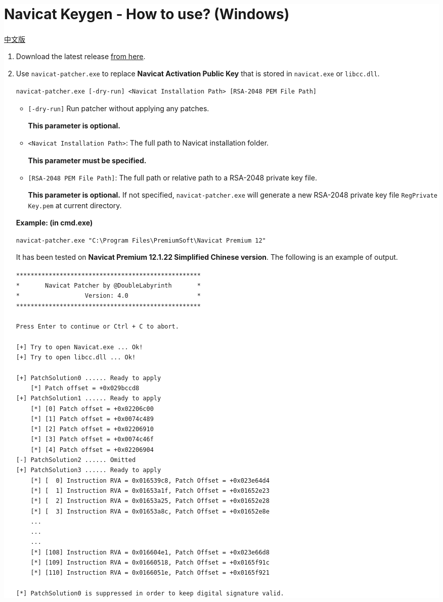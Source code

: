 # Navicat Keygen - How to use? (Windows)

[中文版](how-to-use.windows.zh-CN.md)

1. Download the latest release [from here](https://github.com/DoubleLabyrinth/navicat-keygen/releases).

2. Use `navicat-patcher.exe` to replace __Navicat Activation Public Key__ that is stored in `navicat.exe` or `libcc.dll`.
   
   ```
   navicat-patcher.exe [-dry-run] <Navicat Installation Path> [RSA-2048 PEM File Path]
   ```

   * `[-dry-run]` Run patcher without applying any patches.

     __This parameter is optional.__ 

   * `<Navicat Installation Path>`: The full path to Navicat installation folder. 
     
     __This parameter must be specified.__

   * `[RSA-2048 PEM File Path]`: The full path or relative path to a RSA-2048 private key file. 
     
     __This parameter is optional.__ If not specified, `navicat-patcher.exe` will generate a new RSA-2048 private key file `RegPrivateKey.pem` at current directory.

   __Example: (in cmd.exe)__ 

   ```
   navicat-patcher.exe "C:\Program Files\PremiumSoft\Navicat Premium 12"
   ```
   
   It has been tested on __Navicat Premium 12.1.22 Simplified Chinese version__. The following is an example of output.

   ```
   ***************************************************
   *       Navicat Patcher by @DoubleLabyrinth       *
   *                  Version: 4.0                   *
   ***************************************************

   Press Enter to continue or Ctrl + C to abort.

   [+] Try to open Navicat.exe ... Ok!
   [+] Try to open libcc.dll ... Ok!

   [+] PatchSolution0 ...... Ready to apply
       [*] Patch offset = +0x029bccd8
   [+] PatchSolution1 ...... Ready to apply
       [*] [0] Patch offset = +0x02206c00
       [*] [1] Patch offset = +0x0074c489
       [*] [2] Patch offset = +0x02206910
       [*] [3] Patch offset = +0x0074c46f
       [*] [4] Patch offset = +0x02206904
   [-] PatchSolution2 ...... Omitted
   [+] PatchSolution3 ...... Ready to apply
       [*] [  0] Instruction RVA = 0x016539c8, Patch Offset = +0x023e64d4
       [*] [  1] Instruction RVA = 0x01653a1f, Patch Offset = +0x01652e23
       [*] [  2] Instruction RVA = 0x01653a25, Patch Offset = +0x01652e28
       [*] [  3] Instruction RVA = 0x01653a8c, Patch Offset = +0x01652e8e
       ...
       ...
       ...
       [*] [108] Instruction RVA = 0x016604e1, Patch Offset = +0x023e66d8
       [*] [109] Instruction RVA = 0x01660518, Patch Offset = +0x0165f91c
       [*] [110] Instruction RVA = 0x0166051e, Patch Offset = +0x0165f921

   [*] PatchSolution0 is suppressed in order to keep digital signature valid.
   ```